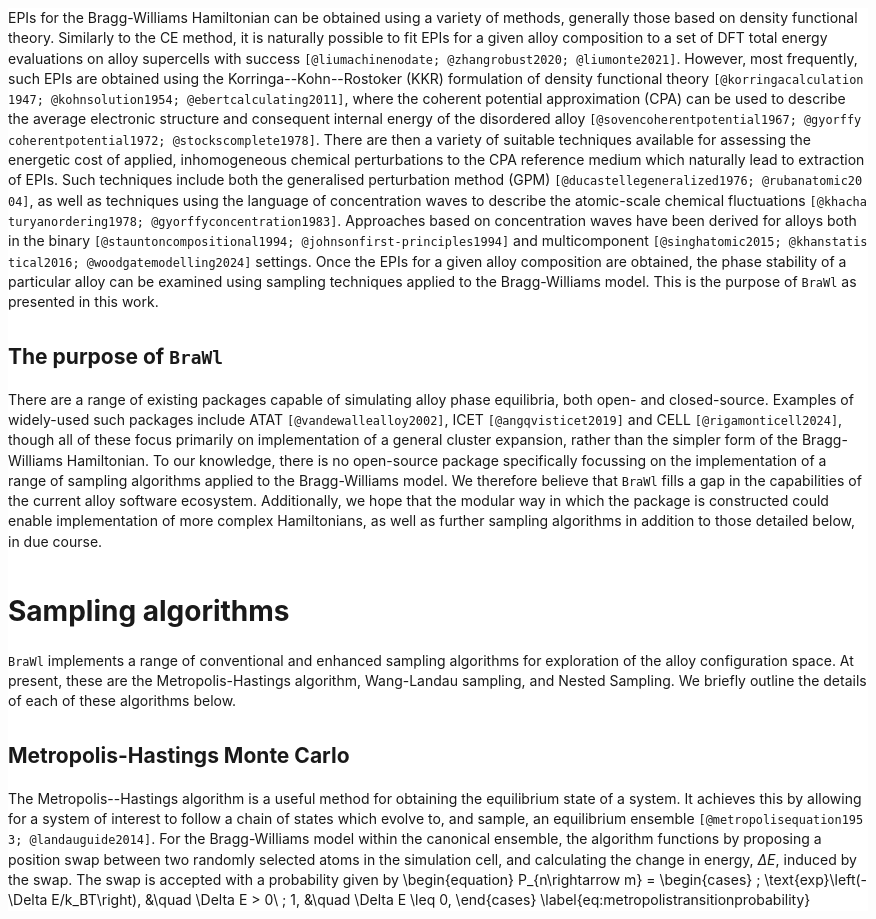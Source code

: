 
EPIs for the Bragg-Williams Hamiltonian can be obtained using a variety of methods, generally those based on density functional theory.
Similarly to the CE method, it is naturally possible to fit EPIs for a given alloy composition to a set of DFT total energy evaluations on alloy supercells with success `[@liumachinenodate; @zhangrobust2020; @liumonte2021]`.
However, most frequently, such EPIs are obtained using the Korringa--Kohn--Rostoker (KKR) formulation of density functional theory `[@korringacalculation1947; @kohnsolution1954; @ebertcalculating2011]`, where the coherent potential approximation (CPA) can be used to describe the average electronic structure and consequent internal energy of the disordered alloy `[@sovencoherentpotential1967; @gyorffycoherentpotential1972; @stockscomplete1978]`.
There are then a variety of suitable techniques available for assessing the energetic cost of applied, inhomogeneous chemical perturbations to the CPA reference medium which naturally lead to extraction of EPIs.
Such techniques include both the generalised perturbation method (GPM) `[@ducastellegeneralized1976; @rubanatomic2004]`, as well as techniques using the language of concentration waves to describe the atomic-scale chemical fluctuations `[@khachaturyanordering1978; @gyorffyconcentration1983]`.
Approaches based on concentration waves have been derived for alloys both in the binary `[@stauntoncompositional1994; @johnsonfirst-principles1994]` and multicomponent `[@singhatomic2015; @khanstatistical2016; @woodgatemodelling2024]` settings.
Once the EPIs for a given alloy composition are obtained, the phase stability of a particular alloy can be examined using sampling techniques applied to the Bragg-Williams model.
This is the purpose of `BraWl` as presented in this work.

## The purpose of `BraWl`

There are a range of existing packages capable of simulating alloy phase equilibria, both open- and closed-source.
Examples of widely-used such packages include ATAT `[@vandewallealloy2002]`, ICET `[@angqvisticet2019]` and CELL `[@rigamonticell2024]`, though all of these focus primarily on implementation of a general cluster expansion, rather than the simpler form of the Bragg-Williams Hamiltonian.
To our knowledge, there is no open-source package specifically focussing on the implementation of a range of sampling algorithms applied to the Bragg-Williams model.
We therefore believe that `BraWl` fills a gap in the capabilities of the current alloy software ecosystem.
Additionally, we hope that the modular way in which the package is constructed could enable implementation of more complex Hamiltonians, as well as further sampling algorithms in addition to those detailed below, in due course.

# Sampling algorithms

`BraWl` implements a range of conventional and enhanced sampling algorithms for exploration of the alloy configuration space.
At present, these are the Metropolis-Hastings algorithm, Wang-Landau sampling, and Nested Sampling.
We briefly outline the details of each of these algorithms below.

## Metropolis-Hastings Monte Carlo

The Metropolis--Hastings algorithm is a useful method for obtaining the equilibrium state of a system.
It achieves this by allowing for a system of interest to follow a chain of states which evolve to, and sample, an equilibrium ensemble `[@metropolisequation1953; @landauguide2014]`.
For the Bragg-Williams model within the canonical ensemble, the algorithm functions by proposing a position swap between two randomly selected atoms in the simulation cell, and calculating the change in energy, $`\Delta E`$, induced by the swap.
The swap is accepted with a probability given by
\begin{equation}
    P_{n\rightarrow m} = 
    \begin{cases}
        \; \text{exp}\left(-\Delta E/k_BT\right), &\quad \Delta E > 0\\
        \; 1, &\quad \Delta E \leq 0,
    \end{cases}
\label{eq:metropolistransitionprobability}